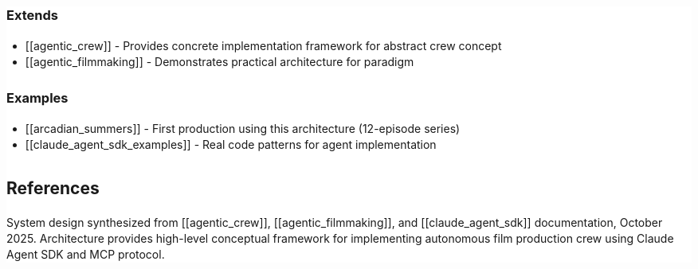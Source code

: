 ### Extends

- [[agentic_crew]] - Provides concrete implementation framework for abstract crew concept
- [[agentic_filmmaking]] - Demonstrates practical architecture for paradigm

### Examples

- [[arcadian_summers]] - First production using this architecture (12-episode series)
- [[claude_agent_sdk_examples]] - Real code patterns for agent implementation

## References

System design synthesized from [[agentic_crew]], [[agentic_filmmaking]], and [[claude_agent_sdk]] documentation, October 2025. Architecture provides high-level conceptual framework for implementing autonomous film production crew using Claude Agent SDK and MCP protocol.
